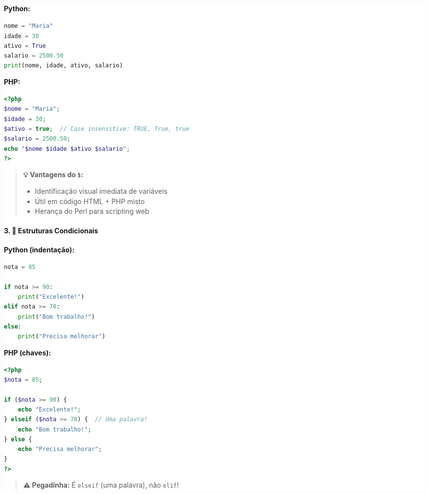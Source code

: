 **Python:**
```python
nome = "Maria"
idade = 30
ativo = True
salario = 2500.50
print(nome, idade, ativo, salario)
```

**PHP:**
```php
<?php
$nome = "Maria";
$idade = 30;
$ativo = true;  // Case insensitive: TRUE, True, true
$salario = 2500.50;
echo "$nome $idade $ativo $salario";
?>
```

> **💡 Vantagens do `$`:**
> - Identificação visual imediata de variáveis
> - Útil em código HTML + PHP misto
> - Herança do Perl para scripting web

#### 3. 🔀 Estruturas Condicionais

**Python (indentação):**
```python
nota = 85

if nota >= 90:
    print("Excelente!")
elif nota >= 70:
    print("Bom trabalho!")
else:
    print("Precisa melhorar")
```

**PHP (chaves):**
```php
<?php
$nota = 85;

if ($nota >= 90) {
    echo "Excelente!";
} elseif ($nota >= 70) {  // Uma palavra!
    echo "Bom trabalho!";
} else {
    echo "Precisa melhorar";
}
?>
```

> **⚠️ Pegadinha:** É `elseif` (uma palavra), não `elif`!
